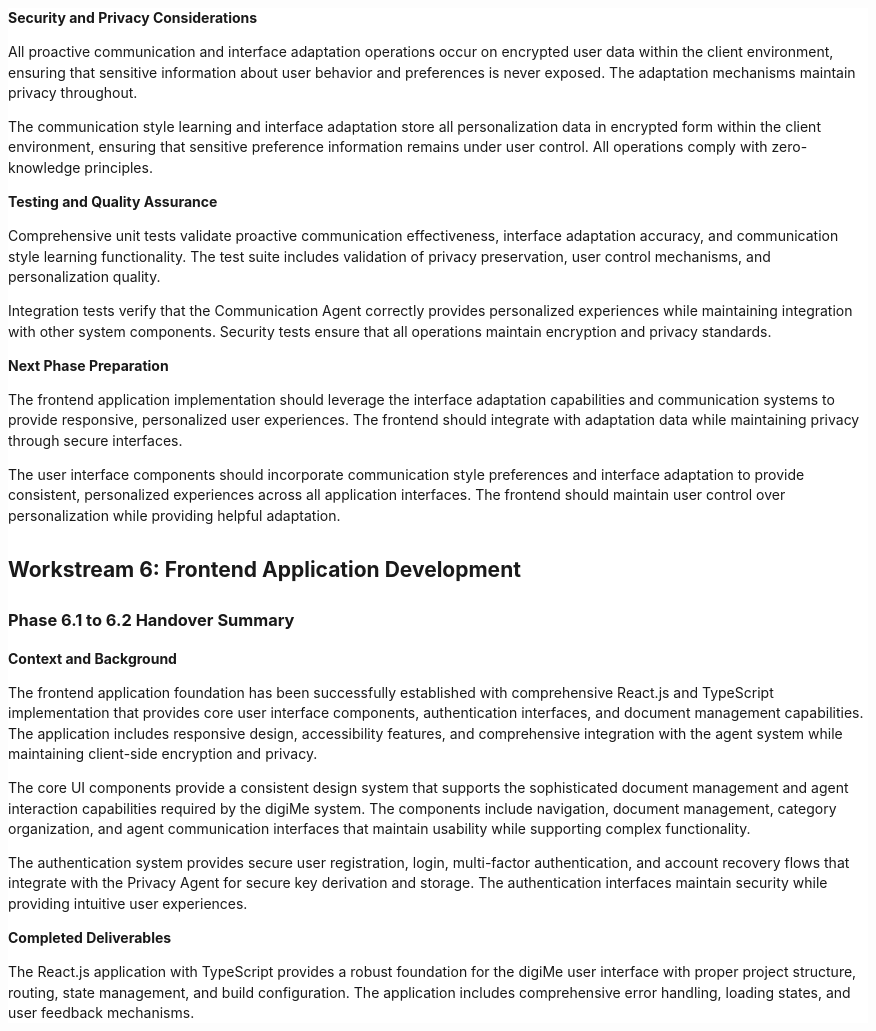**Security and Privacy Considerations**

All proactive communication and interface adaptation operations occur on encrypted user data within the client environment, ensuring that sensitive information about user behavior and preferences is never exposed. The adaptation mechanisms maintain privacy throughout.

The communication style learning and interface adaptation store all personalization data in encrypted form within the client environment, ensuring that sensitive preference information remains under user control. All operations comply with zero-knowledge principles.

**Testing and Quality Assurance**

Comprehensive unit tests validate proactive communication effectiveness, interface adaptation accuracy, and communication style learning functionality. The test suite includes validation of privacy preservation, user control mechanisms, and personalization quality.

Integration tests verify that the Communication Agent correctly provides personalized experiences while maintaining integration with other system components. Security tests ensure that all operations maintain encryption and privacy standards.

**Next Phase Preparation**

The frontend application implementation should leverage the interface adaptation capabilities and communication systems to provide responsive, personalized user experiences. The frontend should integrate with adaptation data while maintaining privacy through secure interfaces.

The user interface components should incorporate communication style preferences and interface adaptation to provide consistent, personalized experiences across all application interfaces. The frontend should maintain user control over personalization while providing helpful adaptation.

## Workstream 6: Frontend Application Development

### Phase 6.1 to 6.2 Handover Summary

**Context and Background**

The frontend application foundation has been successfully established with comprehensive React.js and TypeScript implementation that provides core user interface components, authentication interfaces, and document management capabilities. The application includes responsive design, accessibility features, and comprehensive integration with the agent system while maintaining client-side encryption and privacy.

The core UI components provide a consistent design system that supports the sophisticated document management and agent interaction capabilities required by the digiMe system. The components include navigation, document management, category organization, and agent communication interfaces that maintain usability while supporting complex functionality.

The authentication system provides secure user registration, login, multi-factor authentication, and account recovery flows that integrate with the Privacy Agent for secure key derivation and storage. The authentication interfaces maintain security while providing intuitive user experiences.

**Completed Deliverables**

The React.js application with TypeScript provides a robust foundation for the digiMe user interface with proper project structure, routing, state management, and build configuration. The application includes comprehensive error handling, loading states, and user feedback mechanisms.

